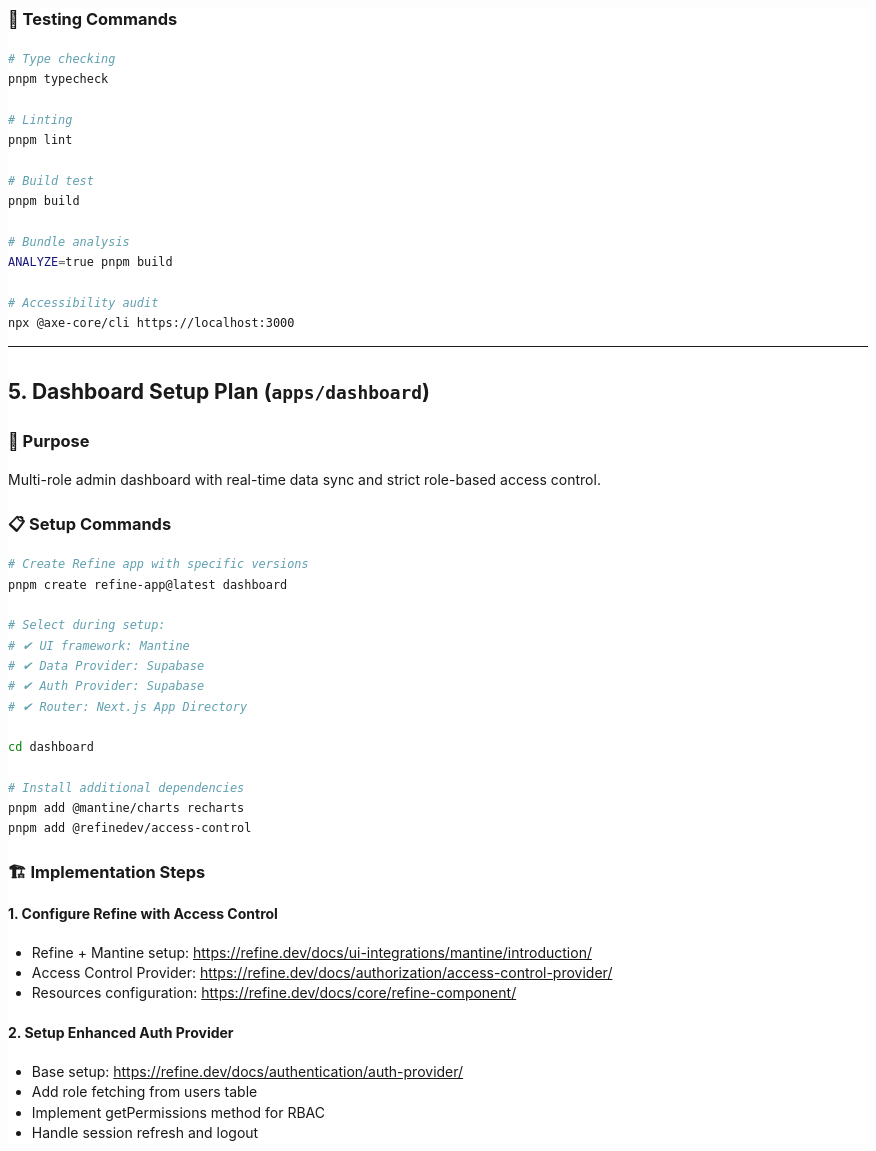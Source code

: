 ### 🧪 Testing Commands
```bash
# Type checking
pnpm typecheck

# Linting
pnpm lint

# Build test
pnpm build

# Bundle analysis
ANALYZE=true pnpm build

# Accessibility audit
npx @axe-core/cli https://localhost:3000
```

---

## 5. Dashboard Setup Plan (`apps/dashboard`)

### 🎯 Purpose
Multi-role admin dashboard with real-time data sync and strict role-based access control.

### 📋 Setup Commands
```bash
# Create Refine app with specific versions
pnpm create refine-app@latest dashboard

# Select during setup:
# ✔ UI framework: Mantine
# ✔ Data Provider: Supabase  
# ✔ Auth Provider: Supabase
# ✔ Router: Next.js App Directory

cd dashboard

# Install additional dependencies
pnpm add @mantine/charts recharts
pnpm add @refinedev/access-control
```

### 🏗️ Implementation Steps

#### 1. Configure Refine with Access Control
- Refine + Mantine setup: https://refine.dev/docs/ui-integrations/mantine/introduction/
- Access Control Provider: https://refine.dev/docs/authorization/access-control-provider/
- Resources configuration: https://refine.dev/docs/core/refine-component/

#### 2. Setup Enhanced Auth Provider
- Base setup: https://refine.dev/docs/authentication/auth-provider/
- Add role fetching from users table
- Implement getPermissions method for RBAC
- Handle session refresh and logout
